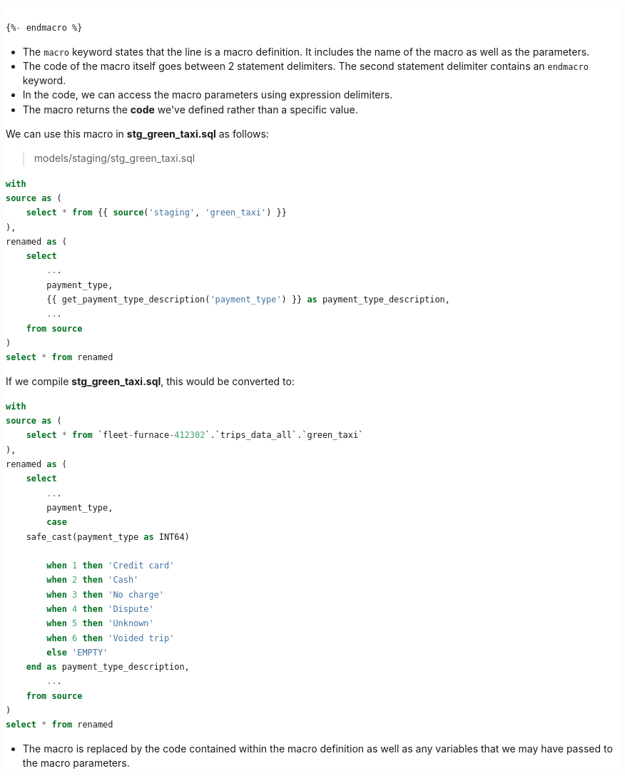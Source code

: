 ```sql

{%- endmacro %}
```
- The `macro` keyword states that the line is a macro definition. It includes the name of the macro as well as the parameters.
- The code of the macro itself goes between 2 statement delimiters. The second statement delimiter contains an `endmacro` keyword.
- In the code, we can access the macro parameters using expression delimiters.
- The macro returns the **code** we've defined rather than a specific value.

We can use this macro in **stg_green_taxi.sql** as follows:

> models/staging/stg_green_taxi.sql
```sql
with 
source as (
    select * from {{ source('staging', 'green_taxi') }}
),
renamed as (
    select
        ...
        payment_type,
        {{ get_payment_type_description('payment_type') }} as payment_type_description,
        ...
    from source
)
select * from renamed
```

If we compile **stg_green_taxi.sql**, this would be converted to:

```sql
with
source as (
    select * from `fleet-furnace-412302`.`trips_data_all`.`green_taxi`
),
renamed as (
    select
        ...
        payment_type,
        case 
    safe_cast(payment_type as INT64)
  
        when 1 then 'Credit card'
        when 2 then 'Cash'
        when 3 then 'No charge'
        when 4 then 'Dispute'
        when 5 then 'Unknown'
        when 6 then 'Voided trip'
        else 'EMPTY'
    end as payment_type_description,
        ...
    from source
)
select * from renamed
```
- The macro is replaced by the code contained within the macro definition as well as any variables that we may have passed to the macro parameters.
